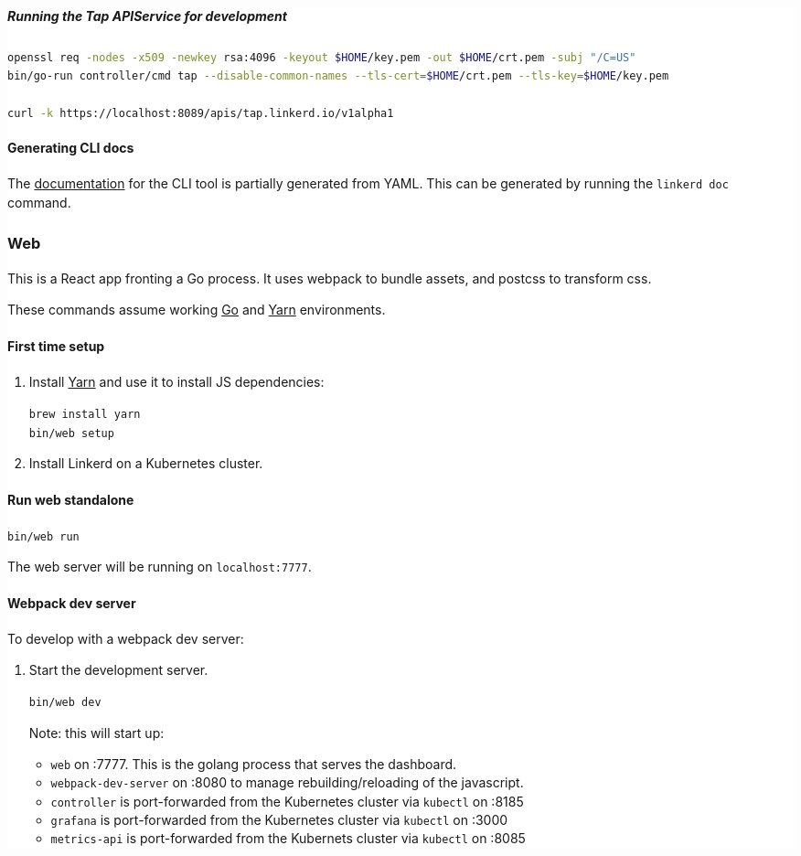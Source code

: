 ##### Running the Tap APIService for development

```bash
openssl req -nodes -x509 -newkey rsa:4096 -keyout $HOME/key.pem -out $HOME/crt.pem -subj "/C=US"
bin/go-run controller/cmd tap --disable-common-names --tls-cert=$HOME/crt.pem --tls-key=$HOME/key.pem

curl -k https://localhost:8089/apis/tap.linkerd.io/v1alpha1
```

#### Generating CLI docs

The [documentation](https://linkerd.io/2/cli/) for the CLI tool is partially
generated from YAML. This can be generated by running the `linkerd doc` command.

### Web

This is a React app fronting a Go process. It uses webpack to bundle assets, and
postcss to transform css.

These commands assume working [Go](https://golang.org) and
[Yarn](https://yarnpkg.com) environments.

#### First time setup

1. Install [Yarn](https://yarnpkg.com) and use it to install JS dependencies:

    ```bash
    brew install yarn
    bin/web setup
    ```

2. Install Linkerd on a Kubernetes cluster.

#### Run web standalone

```bash
bin/web run
```

The web server will be running on `localhost:7777`.

#### Webpack dev server

To develop with a webpack dev server:

1. Start the development server.

    ```bash
    bin/web dev
    ```

    Note: this will start up:

    - `web` on :7777. This is the golang process that serves the dashboard.
    - `webpack-dev-server` on :8080 to manage rebuilding/reloading of the
      javascript.
    - `controller` is port-forwarded from the Kubernetes cluster via `kubectl`
      on :8185
    - `grafana` is port-forwarded from the Kubernetes cluster via `kubectl` on
      :3000
    - `metrics-api` is port-forwarded from the Kubernets cluster via `kubectl`
      on :8085
